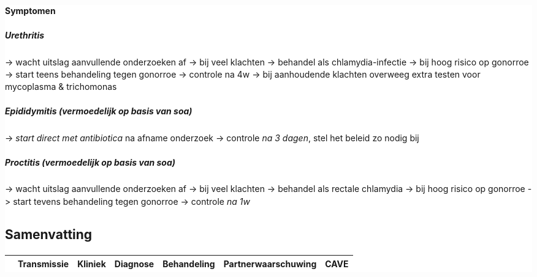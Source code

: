 #### Symptomen
##### Urethritis
-> wacht uitslag aanvullende onderzoeken af
	-> bij veel klachten -> behandel als chlamydia-infectie
	-> bij hoog risico op gonorroe -> start teens behandeling tegen gonorroe
-> controle na 4w -> bij aanhoudende klachten overweeg extra testen voor mycoplasma & trichomonas

##### Epididymitis (vermoedelijk op basis van soa)
-> *start direct met antibiotica* na afname onderzoek
-> controle *na 3 dagen*, stel het beleid zo nodig bij

##### Proctitis (vermoedelijk op basis van soa)
-> wacht uitslag aanvullende onderzoeken af
	-> bij veel klachten -> behandel als rectale chlamydia
	-> bij hoog risico op gonorroe -> start tevens behandeling tegen gonorroe
-> controle *na 1w*


## Samenvatting

|                                             | Transmissie                                                                                                                                                                                                                                                                                                             | Kliniek                                                                                                                                                                                                                                                                                                                                                                                                                                                                                                                                                                                                                                                                                                                                                           | Diagnose                                                                                                                                                                                                                                                                             | Behandeling                                                                                                                                                                                           | Partnerwaarschuwing                                                                                                                                                                                                                                                                                                                                                                                                | CAVE                                                                                                                                                                                                                                                                                                           |
| ------------------------------------------- | ----------------------------------------------------------------------------------------------------------------------------------------------------------------------------------------------------------------------------------------------------------------------------------------------------------------------- | ----------------------------------------------------------------------------------------------------------------------------------------------------------------------------------------------------------------------------------------------------------------------------------------------------------------------------------------------------------------------------------------------------------------------------------------------------------------------------------------------------------------------------------------------------------------------------------------------------------------------------------------------------------------------------------------------------------------------------------------------------------------- | ------------------------------------------------------------------------------------------------------------------------------------------------------------------------------------------------------------------------------------------------------------------------------------ | ----------------------------------------------------------------------------------------------------------------------------------------------------------------------------------------------------- | ------------------------------------------------------------------------------------------------------------------------------------------------------------------------------------------------------------------------------------------------------------------------------------------------------------------------------------------------------------------------------------------------------------------ | -------------------------------------------------------------------------------------------------------------------------------------------------------------------------------------------------------------------------------------------------------------------------------------------------------------- |